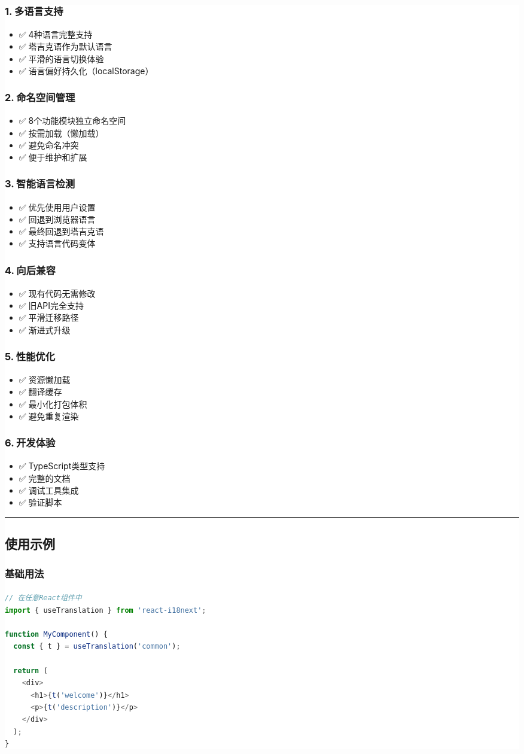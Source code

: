 ### 1. 多语言支持
- ✅ 4种语言完整支持
- ✅ 塔吉克语作为默认语言
- ✅ 平滑的语言切换体验
- ✅ 语言偏好持久化（localStorage）

### 2. 命名空间管理
- ✅ 8个功能模块独立命名空间
- ✅ 按需加载（懒加载）
- ✅ 避免命名冲突
- ✅ 便于维护和扩展

### 3. 智能语言检测
- ✅ 优先使用用户设置
- ✅ 回退到浏览器语言
- ✅ 最终回退到塔吉克语
- ✅ 支持语言代码变体

### 4. 向后兼容
- ✅ 现有代码无需修改
- ✅ 旧API完全支持
- ✅ 平滑迁移路径
- ✅ 渐进式升级

### 5. 性能优化
- ✅ 资源懒加载
- ✅ 翻译缓存
- ✅ 最小化打包体积
- ✅ 避免重复渲染

### 6. 开发体验
- ✅ TypeScript类型支持
- ✅ 完整的文档
- ✅ 调试工具集成
- ✅ 验证脚本

---

## 使用示例

### 基础用法
```typescript
// 在任意React组件中
import { useTranslation } from 'react-i18next';

function MyComponent() {
  const { t } = useTranslation('common');
  
  return (
    <div>
      <h1>{t('welcome')}</h1>
      <p>{t('description')}</p>
    </div>
  );
}
```

